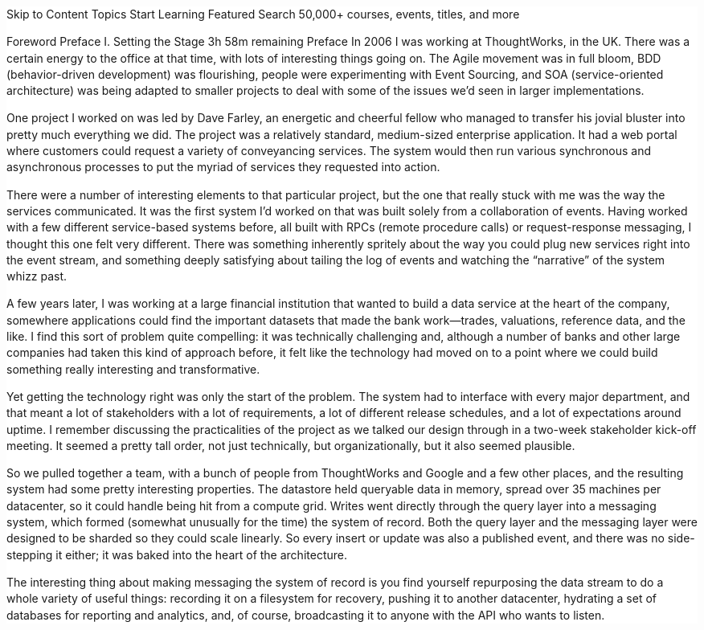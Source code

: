 Skip to Content
Topics
Start Learning
Featured
Search 50,000+ courses, events, titles, and more


Foreword
Preface
I. Setting the Stage
3h 58m remaining
Preface
In 2006 I was working at ThoughtWorks, in the UK. There was a certain energy to the office at that time, with lots of interesting things going on. The Agile movement was in full bloom, BDD (behavior-driven development) was flourishing, people were experimenting with Event Sourcing, and SOA (service-oriented architecture) was being adapted to smaller projects to deal with some of the issues we’d seen in larger implementations.

One project I worked on was led by Dave Farley, an energetic and cheerful fellow who managed to transfer his jovial bluster into pretty much everything we did. The project was a relatively standard, medium-sized enterprise application. It had a web portal where customers could request a variety of conveyancing services. The system would then run various synchronous and asynchronous processes to put the myriad of services they requested into action.

There were a number of interesting elements to that particular project, but the one that really stuck with me was the way the services communicated. It was the first system I’d worked on that was built solely from a collaboration of events. Having worked with a few different service-based systems before, all built with RPCs (remote procedure calls) or request-response messaging, I thought this one felt very different. There was something inherently spritely about the way you could plug new services right into the event stream, and something deeply satisfying about tailing the log of events and watching the “narrative” of the system whizz past.

A few years later, I was working at a large financial institution that wanted to build a data service at the heart of the company, somewhere applications could find the important datasets that made the bank work—trades, valuations, reference data, and the like. I find this sort of problem quite compelling: it was technically challenging and, although a number of banks and other large companies had taken this kind of approach before, it felt like the technology had moved on to a point where we could build something really interesting and transformative.

Yet getting the technology right was only the start of the problem. The system had to interface with every major department, and that meant a lot of stakeholders with a lot of requirements, a lot of different release schedules, and a lot of expectations around uptime. I remember discussing the practicalities of the project as we talked our design through in a two-week stakeholder kick-off meeting. It seemed a pretty tall order, not just technically, but organizationally, but it also seemed plausible.

So we pulled together a team, with a bunch of people from ThoughtWorks and Google and a few other places, and the resulting system had some pretty interesting properties. The datastore held queryable data in memory, spread over 35 machines per datacenter, so it could handle being hit from a compute grid. Writes went directly through the query layer into a messaging system, which formed (somewhat unusually for the time) the system of record. Both the query layer and the messaging layer were designed to be sharded so they could scale linearly. So every insert or update was also a published event, and there was no side-stepping it either; it was baked into the heart of the architecture.

The interesting thing about making messaging the system of record is you find yourself repurposing the data stream to do a whole variety of useful things: recording it on a filesystem for recovery, pushing it to another datacenter, hydrating a set of databases for reporting and analytics, and, of course, broadcasting it to anyone with the API who wants to listen.
